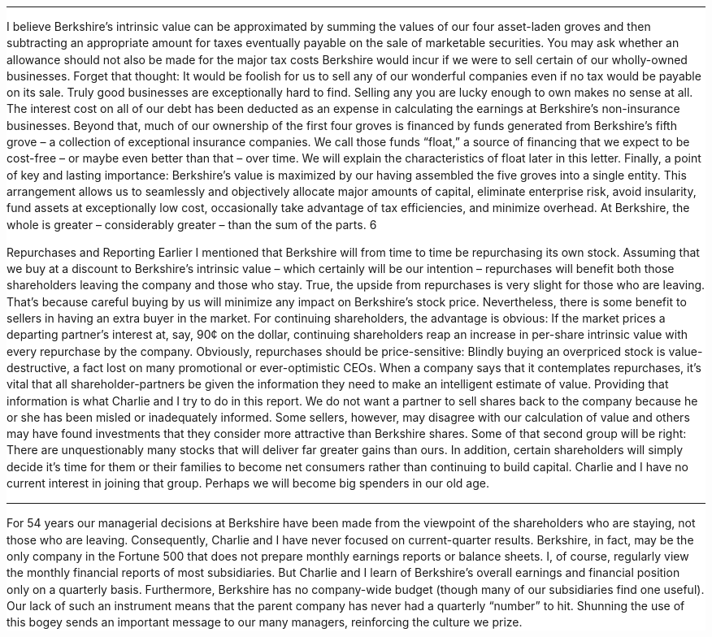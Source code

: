 ************

I believe Berkshire’s intrinsic value can be approximated by summing the values of our four asset-laden groves and then subtracting an appropriate amount for taxes eventually payable on the sale of marketable securities.
You may ask whether an allowance should not also be made for the major tax costs Berkshire would incur if we were to sell certain of our wholly-owned businesses. Forget that thought: It would be foolish for us to sell any of our wonderful companies even if no tax would be payable on its sale. Truly good businesses are exceptionally hard to find. Selling any you are lucky enough to own makes no sense at all.
The interest cost on all of our debt has been deducted as an expense in calculating the earnings at Berkshire’s non-insurance businesses. Beyond that, much of our ownership of the first four groves is financed by funds generated from Berkshire’s fifth grove – a collection of exceptional insurance companies. We call those funds “float,” a source of financing that we expect to be cost-free – or maybe even better than that – over time. We will explain the characteristics of float later in this letter.
Finally, a point of key and lasting importance: Berkshire’s value is maximized by our having assembled the five groves into a single entity. This arrangement allows us to seamlessly and objectively allocate major amounts of capital, eliminate enterprise risk, avoid insularity, fund assets at exceptionally low cost, occasionally take advantage of tax efficiencies, and minimize overhead.
At Berkshire, the whole is greater – considerably greater – than the sum of the parts.
6

Repurchases and Reporting
Earlier I mentioned that Berkshire will from time to time be repurchasing its own stock. Assuming that we buy at a discount to Berkshire’s intrinsic value – which certainly will be our intention – repurchases will benefit both those shareholders leaving the company and those who stay.
True, the upside from repurchases is very slight for those who are leaving. That’s because careful buying by us will minimize any impact on Berkshire’s stock price. Nevertheless, there is some benefit to sellers in having an extra buyer in the market.
For continuing shareholders, the advantage is obvious: If the market prices a departing partner’s interest at, say, 90¢ on the dollar, continuing shareholders reap an increase in per-share intrinsic value with every repurchase by the company. Obviously, repurchases should be price-sensitive: Blindly buying an overpriced stock is value- destructive, a fact lost on many promotional or ever-optimistic CEOs.
When a company says that it contemplates repurchases, it’s vital that all shareholder-partners be given the information they need to make an intelligent estimate of value. Providing that information is what Charlie and I try to do in this report. We do not want a partner to sell shares back to the company because he or she has been misled or inadequately informed.
Some sellers, however, may disagree with our calculation of value and others may have found investments that they consider more attractive than Berkshire shares. Some of that second group will be right: There are unquestionably many stocks that will deliver far greater gains than ours.
In addition, certain shareholders will simply decide it’s time for them or their families to become net consumers rather than continuing to build capital. Charlie and I have no current interest in joining that group. Perhaps we will become big spenders in our old age.

************

For 54 years our managerial decisions at Berkshire have been made from the viewpoint of the shareholders
who are staying, not those who are leaving. Consequently, Charlie and I have never focused on current-quarter results.
Berkshire, in fact, may be the only company in the Fortune 500 that does not prepare monthly earnings reports or balance sheets. I, of course, regularly view the monthly financial reports of most subsidiaries. But Charlie and I learn of Berkshire’s overall earnings and financial position only on a quarterly basis.
Furthermore, Berkshire has no company-wide budget (though many of our subsidiaries find one useful). Our lack of such an instrument means that the parent company has never had a quarterly “number” to hit. Shunning the use of this bogey sends an important message to our many managers, reinforcing the culture we prize.
